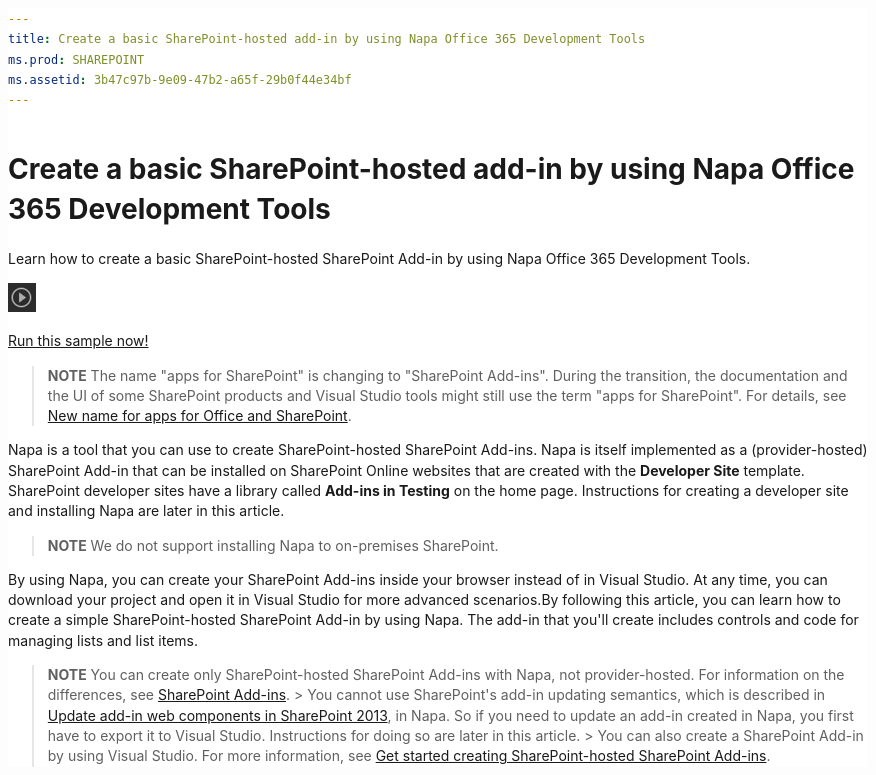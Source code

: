 ```yaml
---
title: Create a basic SharePoint-hosted add-in by using Napa Office 365 Development Tools
ms.prod: SHAREPOINT
ms.assetid: 3b47c97b-9e09-47b2-a65f-29b0f44e34bf
---
```



# Create a basic SharePoint-hosted add-in by using Napa Office 365 Development Tools
Learn how to create a basic SharePoint-hosted SharePoint Add-in by using Napa Office 365 Development Tools.
  
    
    
![Run button](images/Apps_NAPA_Run_Button.png)
  
    
    
 [Run this sample now!](http://go.microsoft.com/fwlink/?LinkId=313212)
> **NOTE**
> The name "apps for SharePoint" is changing to "SharePoint Add-ins". During the transition, the documentation and the UI of some SharePoint products and Visual Studio tools might still use the term "apps for SharePoint". For details, see  [New name for apps for Office and SharePoint](new-name-for-apps-for-sharepoint.md#bk_newname). 
  
    
    

Napa is a tool that you can use to create SharePoint-hosted SharePoint Add-ins. Napa is itself implemented as a (provider-hosted) SharePoint Add-in that can be installed on SharePoint Online websites that are created with the **Developer Site** template. SharePoint developer sites have a library called **Add-ins in Testing** on the home page. Instructions for creating a developer site and installing Napa are later in this article.
> **NOTE**
> We do not support installing Napa to on-premises SharePoint. 
  
    
    

By using Napa, you can create your SharePoint Add-ins inside your browser instead of in Visual Studio. At any time, you can download your project and open it in Visual Studio for more advanced scenarios.By following this article, you can learn how to create a simple SharePoint-hosted SharePoint Add-in by using Napa. The add-in that you'll create includes controls and code for managing lists and list items. 
> **NOTE**
> You can create only SharePoint-hosted SharePoint Add-ins with Napa, not provider-hosted. For information on the differences, see  [SharePoint Add-ins](sharepoint-add-ins.md). > You cannot use SharePoint's add-in updating semantics, which is described in  [Update add-in web components in SharePoint 2013](update-add-in-web-components-in-sharepoint-2013.md), in Napa. So if you need to update an add-in created in Napa, you first have to export it to Visual Studio. Instructions for doing so are later in this article. > You can also create a SharePoint Add-in by using Visual Studio. For more information, see  [Get started creating SharePoint-hosted SharePoint Add-ins](get-started-creating-sharepoint-hosted-sharepoint-add-ins.md). 
  